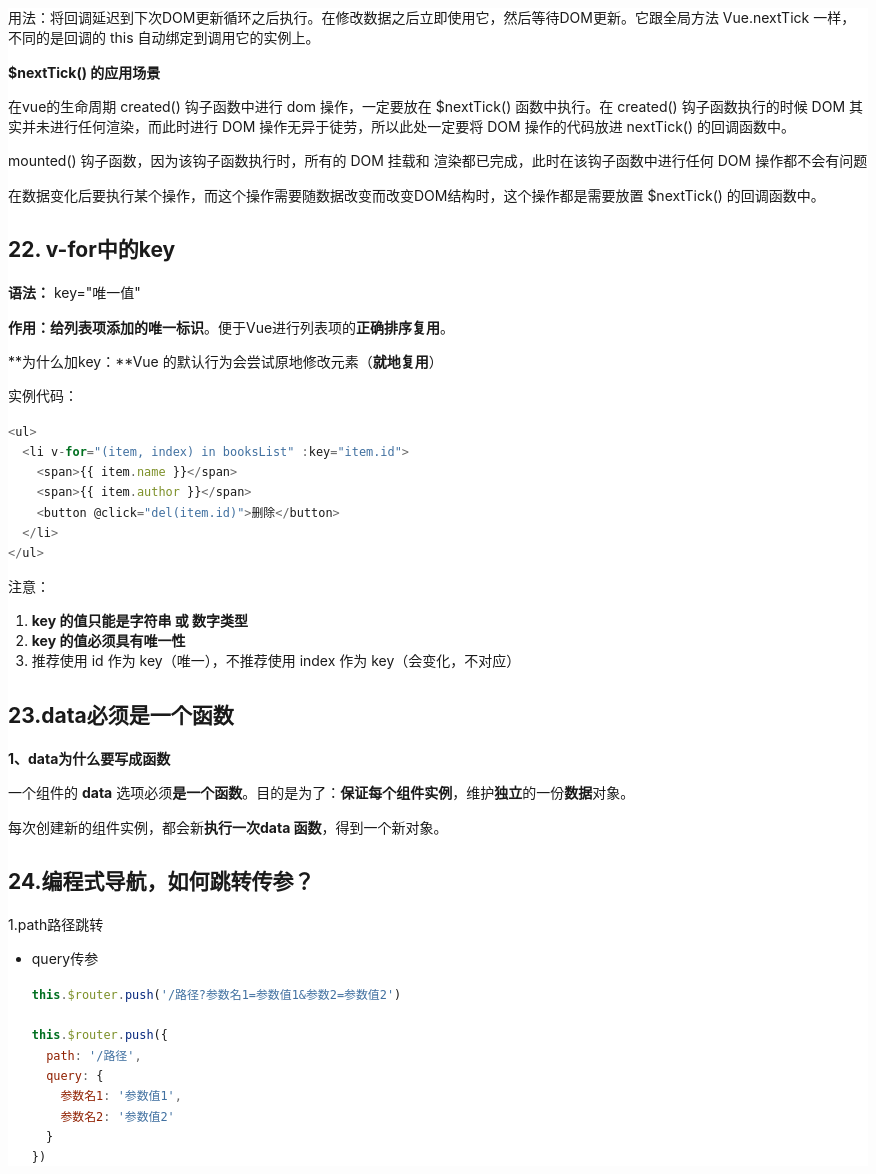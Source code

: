 用法：将回调延迟到下次DOM更新循环之后执行。在修改数据之后立即使用它，然后等待DOM更新。它跟全局方法 Vue.nextTick 一样，不同的是回调的 this 自动绑定到调用它的实例上。

**\$nextTick() 的应用场景**

在vue的生命周期 created() 钩子函数中进行 dom 操作，一定要放在 \$nextTick() 函数中执行。在 created() 钩子函数执行的时候 DOM 其实并未进行任何渲染，而此时进行 DOM 操作无异于徒劳，所以此处一定要将 DOM 操作的代码放进 nextTick() 的回调函数中。

mounted() 钩子函数，因为该钩子函数执行时，所有的 DOM 挂载和 渲染都已完成，此时在该钩子函数中进行任何 DOM 操作都不会有问题

在数据变化后要执行某个操作，而这个操作需要随数据改变而改变DOM结构时，这个操作都是需要放置 \$nextTick() 的回调函数中。



## 22. v-for中的key

**语法：** key="唯一值"

**作用：**给列表项添加的**唯一标识**。便于Vue进行列表项的**正确排序复用**。

**为什么加key：**Vue 的默认行为会尝试原地修改元素（**就地复用**）

实例代码：

```js
<ul>
  <li v-for="(item, index) in booksList" :key="item.id">
    <span>{{ item.name }}</span>
    <span>{{ item.author }}</span>
    <button @click="del(item.id)">删除</button>
  </li>
</ul>
```

注意：

1.  **key 的值只能是字符串 或 数字类型**
2.  **key 的值必须具有唯一性**
3.  推荐使用  id 作为 key（唯一），不推荐使用 index 作为 key（会变化，不对应）



## 23.data必须是一个函数

**1、data为什么要写成函数**

一个组件的 **data** 选项必须**是一个函数**。目的是为了：**保证每个组件实例**，维护**独立**的一份**数据**对象。

每次创建新的组件实例，都会新**执行一次data 函数**，得到一个新对象。



## **24.编程式导航，如何跳转传参？**

1.path路径跳转

- query传参

  ```js
  this.$router.push('/路径?参数名1=参数值1&参数2=参数值2')
  
  this.$router.push({
    path: '/路径',
    query: {
      参数名1: '参数值1',
      参数名2: '参数值2'
    }
  })
  ```

